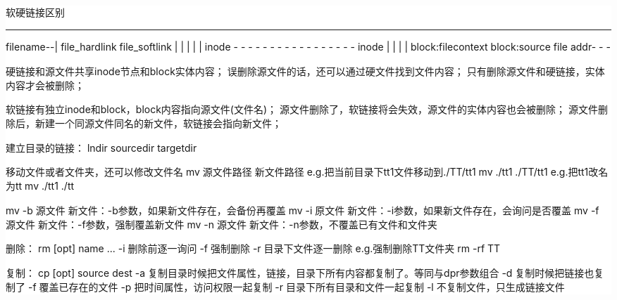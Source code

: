 

软硬链接区别

- - - - - - - - - - - - - - - - - - - - - - - - - - - - - - - - - - -

filename--|           file_hardlink     file_softlink                 |
   |                                          |                  |                          |
 inode - - - - - - - - - - - - - - - - -              inode                      |
   |                                                              |                          |
block:filecontext                       block:source file addr- - -  

硬链接和源文件共享inode节点和block实体内容；
误删除源文件的话，还可以通过硬文件找到文件内容；
只有删除源文件和硬链接，实体内容才会被删除；

软链接有独立inode和block，block内容指向源文件(文件名)；
源文件删除了，软链接将会失效，源文件的实体内容也会被删除；
源文件删除后，新建一个同源文件同名的新文件，软链接会指向新文件；



建立目录的链接：
lndir sourcedir targetdir



移动文件或者文件夹，还可以修改文件名
mv 源文件路径 新文件路径
e.g.把当前目录下tt1文件移动到./TT/tt1
mv ./tt1 ./TT/tt1
e.g.把tt1改名为tt
mv ./tt1 ./tt

mv -b 源文件 新文件：-b参数，如果新文件存在，会备份再覆盖
mv -i 原文件 新文件：-i参数，如果新文件存在，会询问是否覆盖
mv -f 源文件 新文件：-f参数，强制覆盖新文件
mv -n 源文件 新文件：-n参数，不覆盖已有文件和文件夹



删除：
rm [opt] name ...
-i 删除前逐一询问
-f 强制删除
-r 目录下文件逐一删除
e.g.强制删除TT文件夹
rm -rf TT



复制：
cp [opt] source dest
-a 复制目录时候把文件属性，链接，目录下所有内容都复制了。等同与dpr参数组合
-d 复制时候把链接也复制了
-f 覆盖已存在的文件
-p 把时间属性，访问权限一起复制
-r 目录下所有目录和文件一起复制
-l 不复制文件，只生成链接文件
